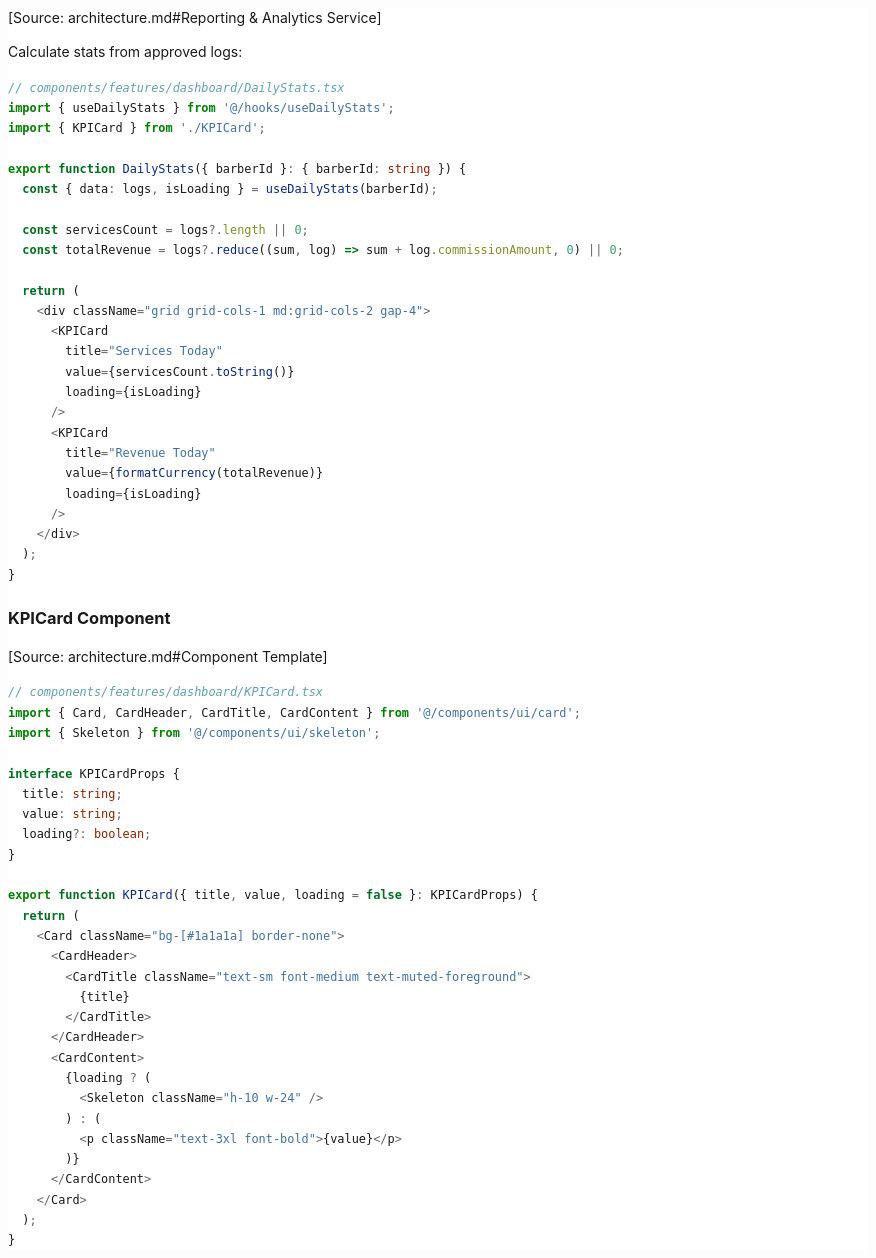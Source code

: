 [Source: architecture.md#Reporting & Analytics Service]

Calculate stats from approved logs:

```typescript
// components/features/dashboard/DailyStats.tsx
import { useDailyStats } from '@/hooks/useDailyStats';
import { KPICard } from './KPICard';

export function DailyStats({ barberId }: { barberId: string }) {
  const { data: logs, isLoading } = useDailyStats(barberId);

  const servicesCount = logs?.length || 0;
  const totalRevenue = logs?.reduce((sum, log) => sum + log.commissionAmount, 0) || 0;

  return (
    <div className="grid grid-cols-1 md:grid-cols-2 gap-4">
      <KPICard
        title="Services Today"
        value={servicesCount.toString()}
        loading={isLoading}
      />
      <KPICard
        title="Revenue Today"
        value={formatCurrency(totalRevenue)}
        loading={isLoading}
      />
    </div>
  );
}
```

### KPICard Component

[Source: architecture.md#Component Template]

```typescript
// components/features/dashboard/KPICard.tsx
import { Card, CardHeader, CardTitle, CardContent } from '@/components/ui/card';
import { Skeleton } from '@/components/ui/skeleton';

interface KPICardProps {
  title: string;
  value: string;
  loading?: boolean;
}

export function KPICard({ title, value, loading = false }: KPICardProps) {
  return (
    <Card className="bg-[#1a1a1a] border-none">
      <CardHeader>
        <CardTitle className="text-sm font-medium text-muted-foreground">
          {title}
        </CardTitle>
      </CardHeader>
      <CardContent>
        {loading ? (
          <Skeleton className="h-10 w-24" />
        ) : (
          <p className="text-3xl font-bold">{value}</p>
        )}
      </CardContent>
    </Card>
  );
}
```